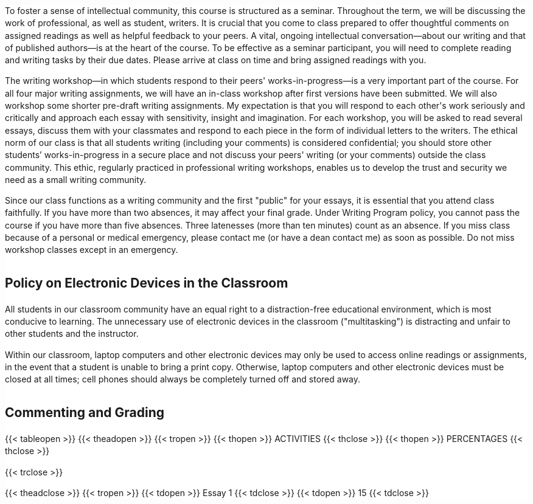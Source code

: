 To foster a sense of intellectual community, this course is structured as a seminar. Throughout the term, we will be discussing the work of professional, as well as student, writers. It is crucial that you come to class prepared to offer thoughtful comments on assigned readings as well as helpful feedback to your peers. A vital, ongoing intellectual conversation—about our writing and that of published authors—is at the heart of the course. To be effective as a seminar participant, you will need to complete reading and writing tasks by their due dates. Please arrive at class on time and bring assigned readings with you.

The writing workshop—in which students respond to their peers' works-in-progress—is a very important part of the course. For all four major writing assignments, we will have an in-class workshop after first versions have been submitted. We will also workshop some shorter pre-draft writing assignments. My expectation is that you will respond to each other's work seriously and critically and approach each essay with sensitivity, insight and imagination. For each workshop, you will be asked to read several essays, discuss them with your classmates and respond to each piece in the form of individual letters to the writers. The ethical norm of our class is that all students writing (including your comments) is considered confidential; you should store other students’ works-in-progress in a secure place and not discuss your peers' writing (or your comments) outside the class community. This ethic, regularly practiced in professional writing workshops, enables us to develop the trust and security we need as a small writing community.

Since our class functions as a writing community and the first "public" for your essays, it is essential that you attend class faithfully. If you have more than two absences, it may affect your final grade. Under Writing Program policy, you cannot pass the course if you have more than five absences. Three latenesses (more than ten minutes) count as an absence. If you miss class because of a personal or medical emergency, please contact me (or have a dean contact me) as soon as possible. Do not miss workshop classes except in an emergency.

Policy on Electronic Devices in the Classroom
---------------------------------------------

All students in our classroom community have an equal right to a distraction-free educational environment, which is most conducive to learning. The unnecessary use of electronic devices in the classroom ("multitasking") is distracting and unfair to other students and the instructor.

Within our classroom, laptop computers and other electronic devices may only be used to access online readings or assignments, in the event that a student is unable to bring a print copy. Otherwise, laptop computers and other electronic devices must be closed at all times; cell phones should always be completely turned off and stored away.

Commenting and Grading
----------------------

{{< tableopen >}}
{{< theadopen >}}
{{< tropen >}}
{{< thopen >}}
ACTIVITIES
{{< thclose >}}
{{< thopen >}}
PERCENTAGES
{{< thclose >}}

{{< trclose >}}

{{< theadclose >}}
{{< tropen >}}
{{< tdopen >}}
Essay 1
{{< tdclose >}}
{{< tdopen >}}
15
{{< tdclose >}}
